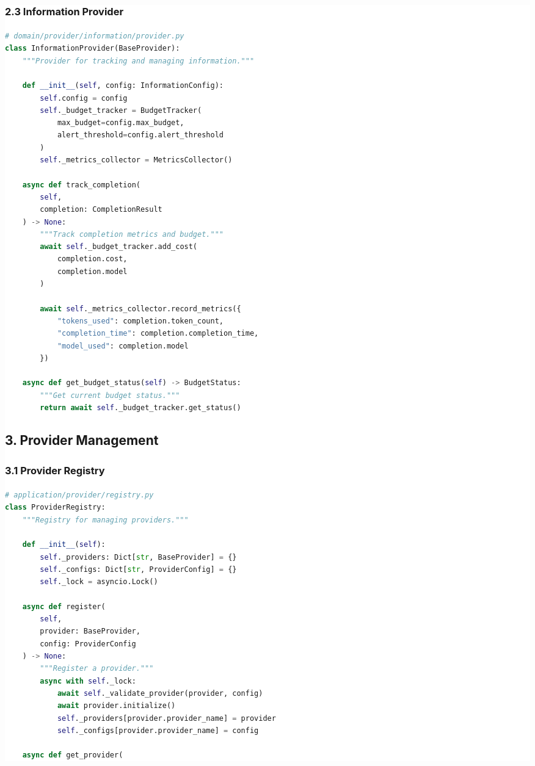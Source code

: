 ### 2.3 Information Provider

```python
# domain/provider/information/provider.py
class InformationProvider(BaseProvider):
    """Provider for tracking and managing information."""
    
    def __init__(self, config: InformationConfig):
        self.config = config
        self._budget_tracker = BudgetTracker(
            max_budget=config.max_budget,
            alert_threshold=config.alert_threshold
        )
        self._metrics_collector = MetricsCollector()

    async def track_completion(
        self,
        completion: CompletionResult
    ) -> None:
        """Track completion metrics and budget."""
        await self._budget_tracker.add_cost(
            completion.cost,
            completion.model
        )
        
        await self._metrics_collector.record_metrics({
            "tokens_used": completion.token_count,
            "completion_time": completion.completion_time,
            "model_used": completion.model
        })

    async def get_budget_status(self) -> BudgetStatus:
        """Get current budget status."""
        return await self._budget_tracker.get_status()
```

## 3. Provider Management

### 3.1 Provider Registry

```python
# application/provider/registry.py
class ProviderRegistry:
    """Registry for managing providers."""
    
    def __init__(self):
        self._providers: Dict[str, BaseProvider] = {}
        self._configs: Dict[str, ProviderConfig] = {}
        self._lock = asyncio.Lock()

    async def register(
        self,
        provider: BaseProvider,
        config: ProviderConfig
    ) -> None:
        """Register a provider."""
        async with self._lock:
            await self._validate_provider(provider, config)
            await provider.initialize()
            self._providers[provider.provider_name] = provider
            self._configs[provider.provider_name] = config

    async def get_provider(
```